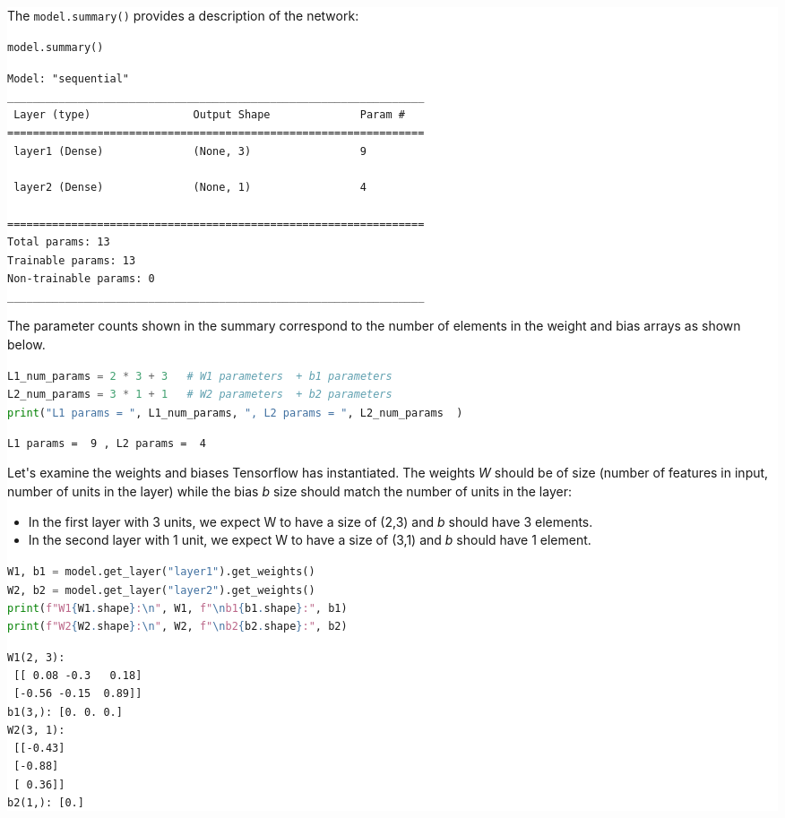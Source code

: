 The `model.summary()` provides a description of the network:


```python
model.summary()
```

    Model: "sequential"
    _________________________________________________________________
     Layer (type)                Output Shape              Param #   
    =================================================================
     layer1 (Dense)              (None, 3)                 9         
                                                                     
     layer2 (Dense)              (None, 1)                 4         
                                                                     
    =================================================================
    Total params: 13
    Trainable params: 13
    Non-trainable params: 0
    _________________________________________________________________
    

The parameter counts shown in the summary correspond to the number of elements in the weight and bias arrays as shown below.


```python
L1_num_params = 2 * 3 + 3   # W1 parameters  + b1 parameters
L2_num_params = 3 * 1 + 1   # W2 parameters  + b2 parameters
print("L1 params = ", L1_num_params, ", L2 params = ", L2_num_params  )
```

    L1 params =  9 , L2 params =  4
    

Let's examine the weights and biases Tensorflow has instantiated.  The weights $W$ should be of size (number of features in input, number of units in the layer) while the bias $b$ size should match the number of units in the layer:
- In the first layer with 3 units, we expect W to have a size of (2,3) and $b$ should have 3 elements.
- In the second layer with 1 unit, we expect W to have a size of (3,1) and $b$ should have 1 element.


```python
W1, b1 = model.get_layer("layer1").get_weights()
W2, b2 = model.get_layer("layer2").get_weights()
print(f"W1{W1.shape}:\n", W1, f"\nb1{b1.shape}:", b1)
print(f"W2{W2.shape}:\n", W2, f"\nb2{b2.shape}:", b2)
```

    W1(2, 3):
     [[ 0.08 -0.3   0.18]
     [-0.56 -0.15  0.89]] 
    b1(3,): [0. 0. 0.]
    W2(3, 1):
     [[-0.43]
     [-0.88]
     [ 0.36]] 
    b2(1,): [0.]
    